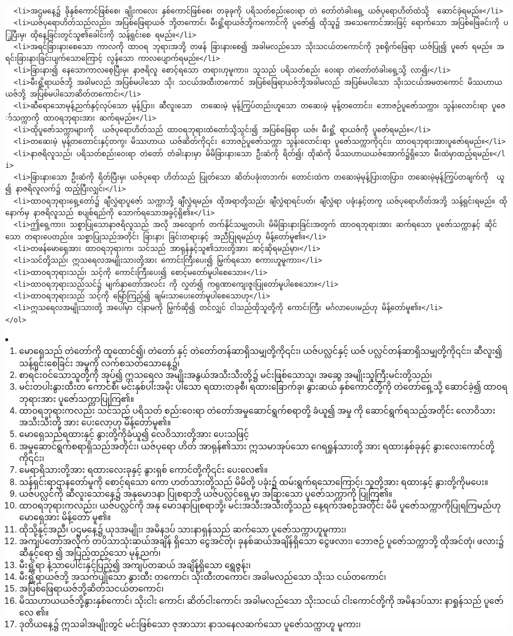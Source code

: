       <li>အဌမနေ့၌ ခိုနှစ်ကောင်ဖြစ်စေ၊ ချိုးကလေး နှစ်ကောင်ဖြစ်စေ၊ တခုခုကို ပရိသတ်စည်းဝေးရာ တဲ တော်တံခါးရှေ့ ယဇ်ပုရောဟိတ်ထံသို့  ဆောင်ခဲ့ရမည်။</li>
      <li>ယဇ်ပုရောဟိတ်သည်လည်း၊ အပြစ်ဖြေရာယဇ် ဘို့တကောင်၊ မီးရှို့ရာယဇ်ဘို့ကကောင်ကို ပူဇော်၍ ထိုသူ၌ အသေကောင်အားဖြင့် ရောက်သော အပြစ်ဖြေခင်းကို ပြုပြီးမှ၊ ထိုနေ့ခြင်းတွင်သူ၏ခေါင်းကို သန့်ရှင်းစေ ရမည်။</li>
      <li>အရင်ခြားနားစေသော ကာလကို ထာဝရ ဘုရားအဘို့ တဖန် ခြားနားစေ၍ အခါမလည်သော သိုးသငယ်တကောင်ကို ဒုစရိုက်ဖြေရာ ယဇ်ပြု၍ ပူဇော် ရမည်။ အရင်းခြားနားခြင်းပျက်သောကြောင့် လွန်သော ကာလပျောက်ရမည်။</li>
      <li>ခြားနား၍ နေသောကာလစေ့ပြီးမှ၊ နာဇရိလူ စောင့်ရသော တရားဟုမူကား၊ သူသည် ပရိသတ်စည်း ဝေးရာ တဲတော်တံခါးရှေ့သို့ လာ၍၊</li>
      <li>မီးရှို့ရာယဇ်ဘို့ အခါမလည် အပြစ်မပါသော သိုး သငယ်အထီးတကောင် အပြစ်ဖြေရာယဇ်ဘို့အခါမလည် အပြစ်မပါသော သိုးသငယ်အမတကောင် မိဿဟာယ ယဇ်ဘို့ အပြစ်မပါသောဆိတ်တကောင်၊</li>
      <li>ဆီရောသောမုန့်ညက်နှင့်လုပ်သော မုန့်ပြား၊ ဆီလူးသော  တဆေးမဲ့ မုန့်ကြွပ်တည်းဟူသော တဆေးမဲ့ မုန့်တတောင်း၊ ဘောဇဉ်ပူဇော်သက္ကာ၊ သွန်းလောင်းရာ ပူဇော်သက္ကာကို ထာဝရဘုရားအား ဆက်ရမည်။</li>
      <li>ထိုပူဇော်သက္ကာများကို  ယဇ်ပုရောဟိတ်သည် ထာဝရဘုရားထံတော်သို့သွင်း၍ အပြစ်ဖြေရာ ယဇ်၊ မီးရှို့ ရာယဇ်ကို ပူဇော်ရမည်။</li>
      <li>တဆေးမဲ့ မုန့်တတောင်းနှင့်တကွ၊ မိဿဟာယ ယဇ်ဆိတ်ကို၎င်း ဘောဇဉ်ပူဇော်သက္ကာ သွန်းလောင်းရာ ပူဇော်သက္ကာကို၎င်း၊ ထာဝရဘုရားအားပူဇော်ရမည်။</li>
      <li>နာဇရိလူသည်၊ ပရိသတ်စည်းဝေးရာ တဲတော် တံခါးနားမှာ မိမိခြားနားသော ဦးဆံကို ရိတ်၍၊ ထိုဆံကို မိဿဟာယယဇ်အောက်၌ရှိသော မီးထဲမှာထည့်ရမည်။</li>
      <li>ခြားနားသော ဦးဆံကို ရိတ်ပြီးမှ၊ ယဇ်ပုရော ဟိတ်သည် ပြုတ်သော ဆိတ်ပခုံးတဘက်၊ တောင်းထဲက တဆေးမဲ့မုန့်ပြားတပြား၊ တဆေးမဲ့မုန့်ကြွပ်တချက်ကို  ယူ၍ နာဇရိလူလက်၌ ထည့်ပြီးလျှင်၊</li>
      <li>ထာဝရဘုရားရှေ့တော်၌ ချီလွှဲရာပူဇော် သက္ကာဘို့ ချီလွှဲရမည်။ ထိုအရာတို့သည်၊ ချီလွှဲရာရင်ပတ်၊ ချီလွှဲရာ ပခုံးနှင့်တကွ ယဇ်ပုရောဟိတ်အဘို့ သန့်ရှင်းရမည်။ ထိုနောက်မှ နာဇရိလူသည် စပျစ်ရည်ကို သောက်ရသောအခွင့်ရှိ၏။</li>
      <li>ဤရှေ့ကား၊ သစ္စာပြုသောနာဇရိလူသည် အလို အလျောက် တက်နိုင်သမျှတပါး မိမိခြားနားခြင်းအတွက် ထာဝရဘုရားအား ဆက်ရသော ပူဇော်သက္ကာနှင့် ဆိုင် သော တရားပေတည်း။ သစ္စာပြုသည်အတိုင်း ခြားနား ခြင်းတရားနှင့် အညီပြုရမည်ဟု မိန့်တော်မူ၏။</li>
      <li>တဖန်မောရှေအား ထာဝရဘုရားက၊ သင်သည် အာရုန်နှင့်သူ၏သားတို့အား ဆင့်ဆိုရမည်မှာ၊</li>
      <li>သင်တို့သည်၊ ဣသရေလအမျိုးသားတို့အား ကောင်းကြီးပေး၍ မြွက်ရသော စကားဟူမူကား၊</li>
      <li>ထာဝရဘုရားသည်၊ သင့်ကို ကောင်းကြီးပေး၍ စောင့်မတော်မူပါစေသော။</li>
      <li>ထာဝရဘုရားသည်သင်၌ မျက်နှာတော်အလင်း ကို လွှတ်၍ ကရုဏာကျေးဇူးပြုတော်မူပါစေသော။</li>
      <li>ထာဝရဘုရားသည် သင့်ကို မြော်ကြည့်၍ ချမ်းသာပေးတော်မူပါစေသောဟု</li>
      <li>ဣသရေလအမျိုးသားတို့ အပေါ်မှာ ငါ့နာမကို မြွက်ဆို၍ တင်လျှင် ငါသည်ထိုသူတို့ကို ကောင်းကြီး မင်္ဂလာပေးမည်ဟု မိန့်တော်မူ၏။</li>
    </ol>
  </li>
  <li>
    <ol>
      <li>မောရှေသည် တဲတော်ကို ထူထောင်၍၊ တဲတော် နှင့် တဲတော်တန်ဆာရှိသမျှတို့ကို၎င်း၊ ယဇ်ပလ္လင်နှင့် ယဇ် ပလ္လင်တန်ဆာရှိသမျှတို့ကို၎င်း၊ ဆီလူး၍ သန့်ရှင်းစေခြင်း အမှုကို လက်စသတ်သောနေ့၌၊</li>
      <li>စာရင်းဝင်သောသူတို့ကို အုပ်၍ ဣသရေလ အမျိုးအနွယ်အသီးသီးတို့၌ မင်းဖြစ်သောသူ၊ အဆွေ အမျိုးသူကြီးမင်းတို့သည်၊</li>
      <li>မင်းတပါးနွားထီးတ ကောင်စီ၊ မင်းနှစ်ပါးအမိုး ပါသော ရထားတခုစီ၊ ရထားခြောက်ခု၊ နွားဆယ် နှစ်ကောင်တို့ကို တဲတော်ရှေ့သို့ ဆောင်ခဲ့၍ ထာဝရ ဘုရားအား ပူဇော်သက္ကာပြုကြ၏။</li>
      <li>ထာဝရဘုရားကလည်း သင်သည် ပရိသတ် စည်းဝေးရာ တဲတော်အမှုဆောင်ရွက်စရာတို့ ခံယူ၍ အမှု ကို ဆောင်ရွက်ရသည့်အတိုင်း လောဝိသား အသီးသီးတို့ အား ပေးလော့ဟု မိန့်တော်မူ၏။</li>
      <li>မောရှေသည်ရထားနှင့် နွားတို့ကိုခံယူ၍ လေဝိသားတို့အား ပေးသဖြင့်</li>
      <li>အမှုဆောင်ရွက်စရာရှိသည်အတိုင်း၊ ယဇ်ပုရော ဟိတ် အာရုန်၏သား ဣသမာအုပ်သော ဂေရရှုန်သားတို့ အား ရထားနှစ်ခုနှင့် နွားလေးကောင်တို့ကို၎င်း၊</li>
      <li>မေရာရိသားတို့အား ရထားလေးခုနှင့် နွားရှစ် ကောင်တို့ကို၎င်း ပေးလေ၏။</li>
      <li>သန်ရှင်းရာဌာနတော်မူကို စောင့်ရသော ကော ဟတ်သားတို့သည် မိမိတို့ ပခုံး၌ ထမ်းရွက်ရသောကြောင့်၊ သူတို့အား ရထားနှင့် နွားတို့ကိုမပေး။</li>
      <li>ယဇ်ပလ္လင်ကို ဆီလူးသောနေ့၌ အနုမောဒနာ ပြုစရာဘို့ ယဇ်ပလ္လင်ရှေ့မှာ အခြားသော ပူဇော်သက္ကာကို ပြုကြ၏။</li>
      <li>ထာဝရဘုရားကလည်း၊ ယဇ်ပလ္လင်ကို အနု မောဒနာပြုစရာဘို့၊ မင်းအသီးအသီးတို့သည် နေ့ရက်အစဉ်အတိုင်း မိမိ ပူဇော်သက္ကာကိုပြုရကြမည်ဟု မောရှေအား မိန့်တော် မူ၏။</li>
      <li>ထိုသို့နှင့်အညီ၊ ပဌမနေ့၌ ယုဒအမျိုး၊ အမိနဒပ် သားနာရှန်သည် ဆက်သော ပူဇော်သက္ကာဟူမူကား၊</li>
      <li>အကျပ်တော်အလိုက် တပိသာသုံးဆယ်အချိန် ရှိသော ငွေအင်တုံ၊ ခုနစ်ဆယ်အချိန်ရှိသော ငွေဖလား၊ ဘောဇဉ် ပူဇော်သက္ကာဘို့ ထိုအင်တုံ၊ ဖလား၌  ဆီနှင့်ရော ၍ အပြည့်ထည့်သော မုန့်ညက်၊</li>
      <li>မီးရှို့ရာ နံ့သာပေါင်းနှင့်ပြည့်၍ အကျပ်တဆယ် အချိန်ရှိသော ရွှေဇွန်း၊</li>
      <li>မီးရှို့ရာယဇ်ဘို့  အသက်ပျိုသော နွားထီး တကောင်၊ သိုးထီးတကောင်၊ အခါမလည်သော သိုးသ ငယ်တကောင်၊</li>
      <li>အပြစ်ဖြေရာယဇ်ဘို့ဆိတ်သငယ်တကောင်၊</li>
      <li>မိဿဟာယယဇ်ဘို့နွားနှစ်ကောင်၊ သိုးငါး ကောင်၊ ဆိတ်ငါးကောင်၊ အခါမလည်သော သိုးသငယ် ငါးကောင်တို့ကို အမိနဒပ်သား နာရှုန်သည် ပူဇော်လေ ၏။</li>
      <li>ဒုတိယနေ့၌ ဣသခါအမျိုးတွင် မင်းဖြစ်သော ဇုအာသား နာသနေလဆက်သော ပူဇော်သက္ကာဟူ မူကား၊</li>